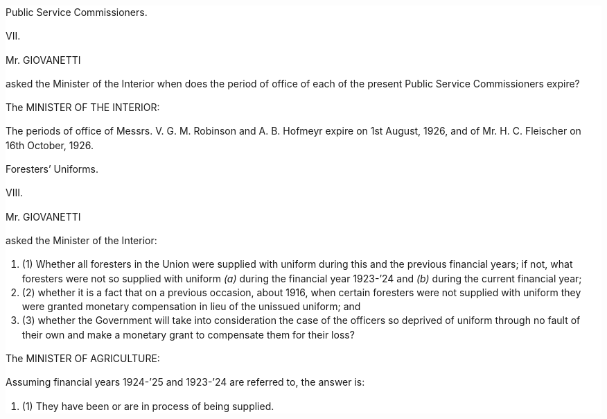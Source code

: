 <heading>Public Service Commissioners.</heading>

<question by="#giovanetti" to="#minister_of_the_interior">

<num>VII.</num>

<from>Mr. GIOVANETTI</from>

<p>asked the Minister of the Interior when does the period of office of each of the present Public Service Commissioners expire?</p>

</question>

<answer by="#minister_of_the_interior" to="#giovanetti">

<from>The MINISTER OF THE INTERIOR:</from>

<p>The periods of office of Messrs. V. G. M. Robinson and A. B. Hofmeyr expire on 1st August, 1926, and of Mr. H. C. Fleischer on 16th October, 1926.</p>

</answer>

</oralStatements>

<oralStatements>

<heading>Foresters&#x2019; Uniforms.</heading>

<question by="#giovanetti" to="#minister_of_the_interior">

<num>VIII.</num>

<from>Mr. GIOVANETTI</from>

<p>asked the Minister of the Interior:</p>

<ol>

<li>(1) Whether all foresters in the Union were supplied with uniform during this and the previous financial years; if not, what foresters were not so supplied with uniform <i>(a)</i> during the financial year 1923-&#x2019;24 and <i>(b)</i> during the current financial year;</li>

<li>(2) whether it is a fact that on a previous occasion, about 1916, when certain foresters were not supplied with uniform they were granted monetary compensation in lieu of the unissued uniform; and</li>

<li>(3) whether the Government will take into consideration the case of the officers so deprived of uniform through no fault of their own and make a monetary grant to compensate them for their loss?</li>

</ol>

</question>

<answer by="#minister_of_agriculture" to="#giovanetti">

<from>The MINISTER OF AGRICULTURE:</from>

<p>Assuming financial years 1924-&#x2019;25 and 1923-&#x2019;24 are referred to, the answer is:</p>

<ol>

<li>(1) They have been or are in process of being supplied.</li>
